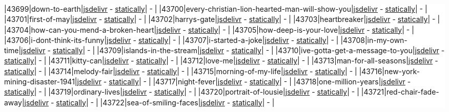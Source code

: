 |43699|down-to-earth|[jsdelivr](https://cdn.jsdelivr.net/gh/dbchord/c5-3-6/40001-45000/43501-44000/down-to-earth.webp) - [statically](https://cdn.statically.io/gh/dbchord/c5-3-6/i/40001-45000/43501-44000/down-to-earth.webp)| - |
|43700|every-christian-lion-hearted-man-will-show-you|[jsdelivr](https://cdn.jsdelivr.net/gh/dbchord/c5-3-6/40001-45000/43501-44000/every-christian-lion-hearted-man-will-show-you.webp) - [statically](https://cdn.statically.io/gh/dbchord/c5-3-6/i/40001-45000/43501-44000/every-christian-lion-hearted-man-will-show-you.webp)| - |
|43701|first-of-may|[jsdelivr](https://cdn.jsdelivr.net/gh/dbchord/c5-3-6/40001-45000/43501-44000/first-of-may.webp) - [statically](https://cdn.statically.io/gh/dbchord/c5-3-6/i/40001-45000/43501-44000/first-of-may.webp)| - |
|43702|harrys-gate|[jsdelivr](https://cdn.jsdelivr.net/gh/dbchord/c5-3-6/40001-45000/43501-44000/harrys-gate.webp) - [statically](https://cdn.statically.io/gh/dbchord/c5-3-6/i/40001-45000/43501-44000/harrys-gate.webp)| - |
|43703|heartbreaker|[jsdelivr](https://cdn.jsdelivr.net/gh/dbchord/c5-3-6/40001-45000/43501-44000/heartbreaker.webp) - [statically](https://cdn.statically.io/gh/dbchord/c5-3-6/i/40001-45000/43501-44000/heartbreaker.webp)| - |
|43704|how-can-you-mend-a-broken-heart|[jsdelivr](https://cdn.jsdelivr.net/gh/dbchord/c5-3-6/40001-45000/43501-44000/how-can-you-mend-a-broken-heart.webp) - [statically](https://cdn.statically.io/gh/dbchord/c5-3-6/i/40001-45000/43501-44000/how-can-you-mend-a-broken-heart.webp)| - |
|43705|how-deep-is-your-love|[jsdelivr](https://cdn.jsdelivr.net/gh/dbchord/c5-3-6/40001-45000/43501-44000/how-deep-is-your-love.webp) - [statically](https://cdn.statically.io/gh/dbchord/c5-3-6/i/40001-45000/43501-44000/how-deep-is-your-love.webp)| - |
|43706|i-dont-think-its-funny|[jsdelivr](https://cdn.jsdelivr.net/gh/dbchord/c5-3-6/40001-45000/43501-44000/i-dont-think-its-funny.webp) - [statically](https://cdn.statically.io/gh/dbchord/c5-3-6/i/40001-45000/43501-44000/i-dont-think-its-funny.webp)| - |
|43707|i-started-a-joke|[jsdelivr](https://cdn.jsdelivr.net/gh/dbchord/c5-3-6/40001-45000/43501-44000/i-started-a-joke.webp) - [statically](https://cdn.statically.io/gh/dbchord/c5-3-6/i/40001-45000/43501-44000/i-started-a-joke.webp)| - |
|43708|in-my-own-time|[jsdelivr](https://cdn.jsdelivr.net/gh/dbchord/c5-3-6/40001-45000/43501-44000/in-my-own-time.webp) - [statically](https://cdn.statically.io/gh/dbchord/c5-3-6/i/40001-45000/43501-44000/in-my-own-time.webp)| - |
|43709|islands-in-the-stream|[jsdelivr](https://cdn.jsdelivr.net/gh/dbchord/c5-3-6/40001-45000/43501-44000/islands-in-the-stream.webp) - [statically](https://cdn.statically.io/gh/dbchord/c5-3-6/i/40001-45000/43501-44000/islands-in-the-stream.webp)| - |
|43710|ive-gotta-get-a-message-to-you|[jsdelivr](https://cdn.jsdelivr.net/gh/dbchord/c5-3-6/40001-45000/43501-44000/ive-gotta-get-a-message-to-you.webp) - [statically](https://cdn.statically.io/gh/dbchord/c5-3-6/i/40001-45000/43501-44000/ive-gotta-get-a-message-to-you.webp)| - |
|43711|kitty-can|[jsdelivr](https://cdn.jsdelivr.net/gh/dbchord/c5-3-6/40001-45000/43501-44000/kitty-can.webp) - [statically](https://cdn.statically.io/gh/dbchord/c5-3-6/i/40001-45000/43501-44000/kitty-can.webp)| - |
|43712|love-me|[jsdelivr](https://cdn.jsdelivr.net/gh/dbchord/c5-3-6/40001-45000/43501-44000/love-me.webp) - [statically](https://cdn.statically.io/gh/dbchord/c5-3-6/i/40001-45000/43501-44000/love-me.webp)| - |
|43713|man-for-all-seasons|[jsdelivr](https://cdn.jsdelivr.net/gh/dbchord/c5-3-6/40001-45000/43501-44000/man-for-all-seasons.webp) - [statically](https://cdn.statically.io/gh/dbchord/c5-3-6/i/40001-45000/43501-44000/man-for-all-seasons.webp)| - |
|43714|melody-fair|[jsdelivr](https://cdn.jsdelivr.net/gh/dbchord/c5-3-6/40001-45000/43501-44000/melody-fair.webp) - [statically](https://cdn.statically.io/gh/dbchord/c5-3-6/i/40001-45000/43501-44000/melody-fair.webp)| - |
|43715|morning-of-my-life|[jsdelivr](https://cdn.jsdelivr.net/gh/dbchord/c5-3-6/40001-45000/43501-44000/morning-of-my-life.webp) - [statically](https://cdn.statically.io/gh/dbchord/c5-3-6/i/40001-45000/43501-44000/morning-of-my-life.webp)| - |
|43716|new-york-mining-disaster-1941|[jsdelivr](https://cdn.jsdelivr.net/gh/dbchord/c5-3-6/40001-45000/43501-44000/new-york-mining-disaster-1941.webp) - [statically](https://cdn.statically.io/gh/dbchord/c5-3-6/i/40001-45000/43501-44000/new-york-mining-disaster-1941.webp)| - |
|43717|night-fever|[jsdelivr](https://cdn.jsdelivr.net/gh/dbchord/c5-3-6/40001-45000/43501-44000/night-fever.webp) - [statically](https://cdn.statically.io/gh/dbchord/c5-3-6/i/40001-45000/43501-44000/night-fever.webp)| - |
|43718|one-million-years|[jsdelivr](https://cdn.jsdelivr.net/gh/dbchord/c5-3-6/40001-45000/43501-44000/one-million-years.webp) - [statically](https://cdn.statically.io/gh/dbchord/c5-3-6/i/40001-45000/43501-44000/one-million-years.webp)| - |
|43719|ordinary-lives|[jsdelivr](https://cdn.jsdelivr.net/gh/dbchord/c5-3-6/40001-45000/43501-44000/ordinary-lives.webp) - [statically](https://cdn.statically.io/gh/dbchord/c5-3-6/i/40001-45000/43501-44000/ordinary-lives.webp)| - |
|43720|portrait-of-lousie|[jsdelivr](https://cdn.jsdelivr.net/gh/dbchord/c5-3-6/40001-45000/43501-44000/portrait-of-lousie.webp) - [statically](https://cdn.statically.io/gh/dbchord/c5-3-6/i/40001-45000/43501-44000/portrait-of-lousie.webp)| - |
|43721|red-chair-fade-away|[jsdelivr](https://cdn.jsdelivr.net/gh/dbchord/c5-3-6/40001-45000/43501-44000/red-chair-fade-away.webp) - [statically](https://cdn.statically.io/gh/dbchord/c5-3-6/i/40001-45000/43501-44000/red-chair-fade-away.webp)| - |
|43722|sea-of-smiling-faces|[jsdelivr](https://cdn.jsdelivr.net/gh/dbchord/c5-3-6/40001-45000/43501-44000/sea-of-smiling-faces.webp) - [statically](https://cdn.statically.io/gh/dbchord/c5-3-6/i/40001-45000/43501-44000/sea-of-smiling-faces.webp)| - |